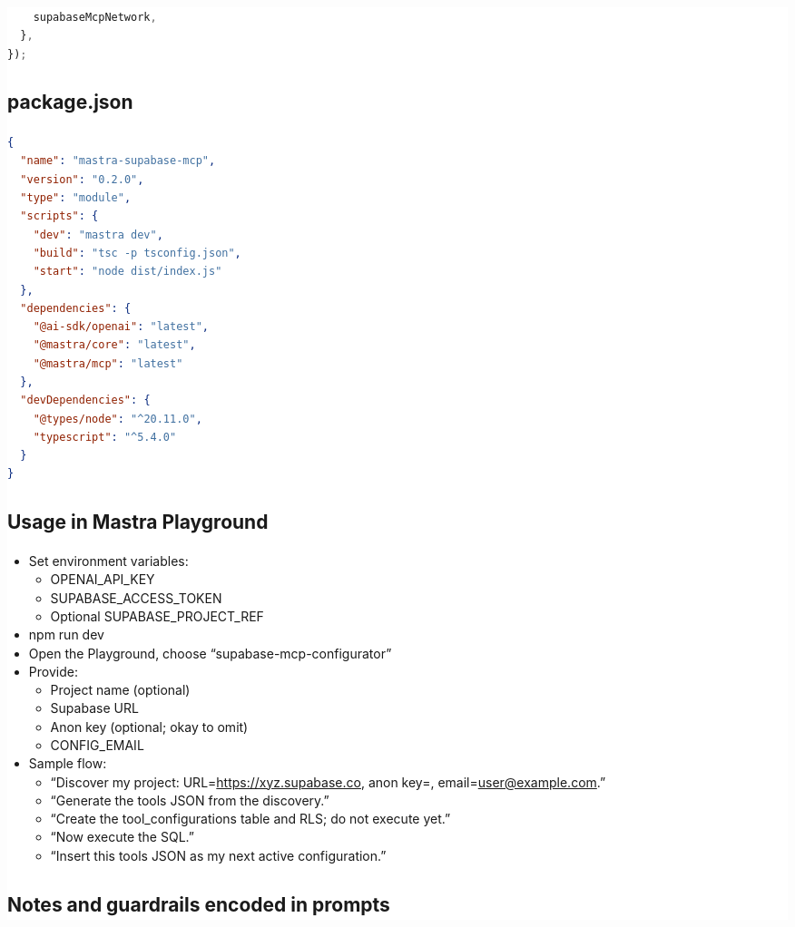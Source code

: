 ```ts
    supabaseMcpNetwork,
  },
});
```

## package.json

```json
{
  "name": "mastra-supabase-mcp",
  "version": "0.2.0",
  "type": "module",
  "scripts": {
    "dev": "mastra dev",
    "build": "tsc -p tsconfig.json",
    "start": "node dist/index.js"
  },
  "dependencies": {
    "@ai-sdk/openai": "latest",
    "@mastra/core": "latest",
    "@mastra/mcp": "latest"
  },
  "devDependencies": {
    "@types/node": "^20.11.0",
    "typescript": "^5.4.0"
  }
}
```

## Usage in Mastra Playground

- Set environment variables:
  - OPENAI_API_KEY
  - SUPABASE_ACCESS_TOKEN
  - Optional SUPABASE_PROJECT_REF
- npm run dev
- Open the Playground, choose “supabase-mcp-configurator”
- Provide:
  - Project name (optional)
  - Supabase URL
  - Anon key (optional; okay to omit)
  - CONFIG_EMAIL
- Sample flow:
  - “Discover my project: URL=https://xyz.supabase.co, anon key=, email=user@example.com.”
  - “Generate the tools JSON from the discovery.”
  - “Create the tool_configurations table and RLS; do not execute yet.”
  - “Now execute the SQL.”
  - “Insert this tools JSON as my next active configuration.”

## Notes and guardrails encoded in prompts
